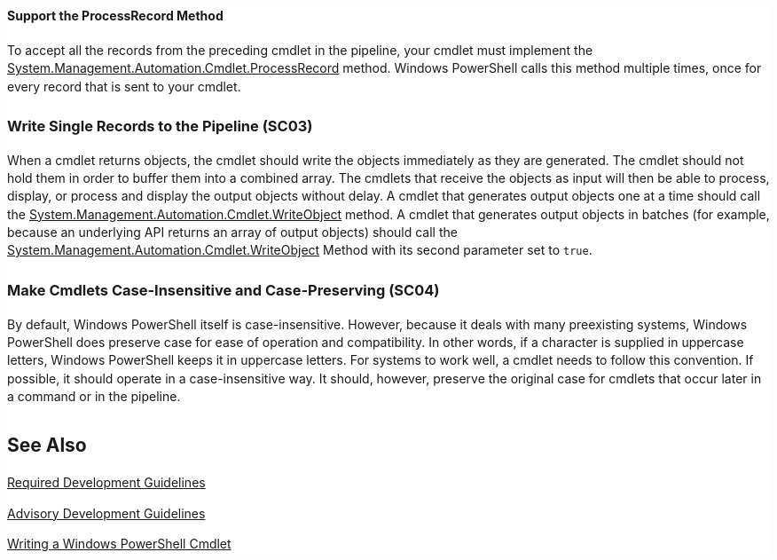 #### Support the ProcessRecord Method

To accept all the records from the preceding cmdlet in the pipeline, your cmdlet must implement the [System.Management.Automation.Cmdlet.ProcessRecord](/dotnet/api/System.Management.Automation.Cmdlet.ProcessRecord) method. Windows PowerShell calls this method multiple times, once for every record that is sent to your cmdlet.

### Write Single Records to the Pipeline (SC03)

When a cmdlet returns objects, the cmdlet should write the objects immediately as they are generated. The cmdlet should not hold them in order to buffer them into a combined array. The cmdlets that receive the objects as input will then be able to process, display, or process and display the output objects without delay. A cmdlet that generates output objects one at a time should call the [System.Management.Automation.Cmdlet.WriteObject](/dotnet/api/System.Management.Automation.Cmdlet.WriteObject) method. A cmdlet that generates output objects in batches (for example, because an underlying API returns an array of output objects) should call the [System.Management.Automation.Cmdlet.WriteObject](/dotnet/api/System.Management.Automation.Cmdlet.WriteObject) Method with its second parameter set to `true`.

### Make Cmdlets Case-Insensitive and Case-Preserving (SC04)

By default, Windows PowerShell itself is case-insensitive. However, because it deals with many preexisting systems, Windows PowerShell does preserve case for ease of operation and compatibility. In other words, if a character is supplied in uppercase letters, Windows PowerShell keeps it in uppercase letters. For systems to work well, a cmdlet needs to follow this convention. If possible, it should operate in a case-insensitive way. It should, however, preserve the original case for cmdlets that occur later in a command or in the pipeline.

## See Also

[Required Development Guidelines](./required-development-guidelines.md)

[Advisory Development Guidelines](./advisory-development-guidelines.md)

[Writing a Windows PowerShell Cmdlet](./writing-a-windows-powershell-cmdlet.md)
